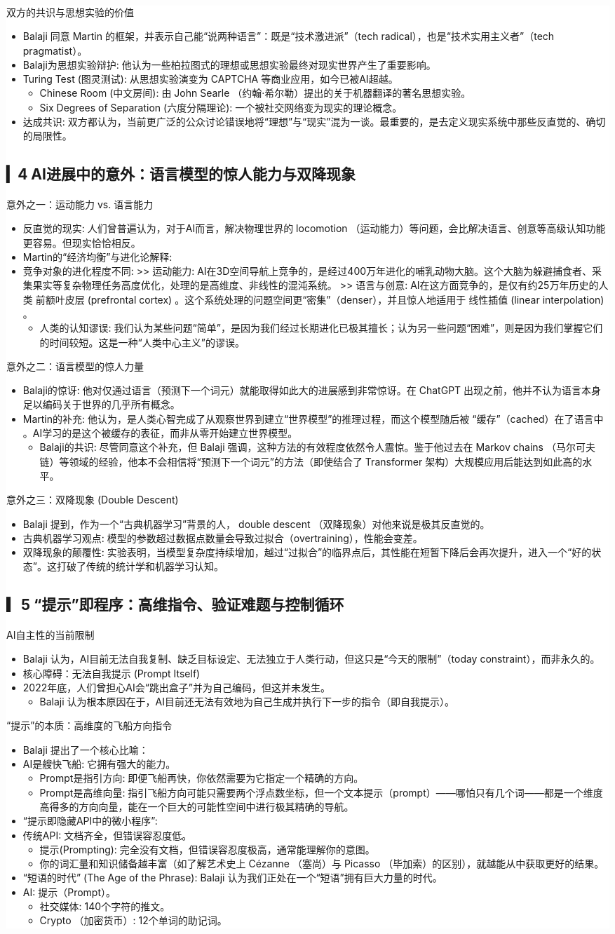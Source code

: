 双方的共识与思想实验的价值

- Balaji 同意 Martin 的框架，并表示自己能“说两种语言”：既是“技术激进派”（tech radical），也是“技术实用主义者”（tech pragmatist）。
- Balaji为思想实验辩护: 他认为一些柏拉图式的理想或思想实验最终对现实世界产生了重要影响。
- Turing Test (图灵测试): 从思想实验演变为 CAPTCHA 等商业应用，如今已被AI超越。
	- Chinese Room (中文房间): 由 John Searle （约翰·希尔勒）提出的关于机器翻译的著名思想实验。
	- Six Degrees of Separation (六度分隔理论): 一个被社交网络变为现实的理论概念。
- 达成共识: 双方都认为，当前更广泛的公众讨论错误地将“理想”与“现实”混为一谈。最重要的，是去定义现实系统中那些反直觉的、确切的局限性。

  

## ▎4 AI进展中的意外：语言模型的惊人能力与双降现象

意外之一：运动能力 vs. 语言能力

- 反直觉的现实: 人们曾普遍认为，对于AI而言，解决物理世界的 locomotion （运动能力）等问题，会比解决语言、创意等高级认知功能更容易。但现实恰恰相反。
- Martin的“经济均衡”与进化论解释:
- 竞争对象的进化程度不同:
	\>> 运动能力: AI在3D空间导航上竞争的，是经过400万年进化的哺乳动物大脑。这个大脑为躲避捕食者、采集果实等复杂物理任务高度优化，处理的是高维度、非线性的混沌系统。
	\>> 语言与创意: AI在这方面竞争的，是仅有约25万年历史的人类 前额叶皮层 (prefrontal cortex) 。这个系统处理的问题空间更“密集”（denser），并且惊人地适用于 线性插值 (linear interpolation) 。
	- 人类的认知谬误: 我们认为某些问题“简单”，是因为我们经过长期进化已极其擅长；认为另一些问题“困难”，则是因为我们掌握它们的时间较短。这是一种“人类中心主义”的谬误。

意外之二：语言模型的惊人力量

- Balaji的惊讶: 他对仅通过语言（预测下一个词元）就能取得如此大的进展感到非常惊讶。在 ChatGPT 出现之前，他并不认为语言本身足以编码关于世界的几乎所有概念。
- Martin的补充: 他认为，是人类心智完成了从观察世界到建立“世界模型”的推理过程，而这个模型随后被 “缓存”（cached）在了语言中 。AI学习的是这个被缓存的表征，而非从零开始建立世界模型。
	- Balaji的共识: 尽管同意这个补充，但 Balaji 强调，这种方法的有效程度依然令人震惊。鉴于他过去在 Markov chains （马尔可夫链）等领域的经验，他本不会相信将“预测下一个词元”的方法（即使结合了 Transformer 架构）大规模应用后能达到如此高的水平。

意外之三：双降现象 (Double Descent)

- Balaji 提到，作为一个“古典机器学习”背景的人， double descent （双降现象）对他来说是极其反直觉的。
- 古典机器学习观点: 模型的参数超过数据点数量会导致过拟合（overtraining），性能会变差。
- 双降现象的颠覆性: 实验表明，当模型复杂度持续增加，越过“过拟合”的临界点后，其性能在短暂下降后会再次提升，进入一个“好的状态”。这打破了传统的统计学和机器学习认知。

  

## ▎5 “提示”即程序：高维指令、验证难题与控制循环

AI自主性的当前限制

- Balaji 认为，AI目前无法自我复制、缺乏目标设定、无法独立于人类行动，但这只是“今天的限制”（today constraint），而非永久的。
- 核心障碍：无法自我提示 (Prompt Itself)
- 2022年底，人们曾担心AI会“跳出盒子”并为自己编码，但这并未发生。
	- Balaji 认为根本原因在于，AI目前还无法有效地为自己生成并执行下一步的指令（即自我提示）。

“提示”的本质：高维度的飞船方向指令

- Balaji 提出了一个核心比喻：
- AI是艘快飞船: 它拥有强大的能力。
	- Prompt是指引方向: 即便飞船再快，你依然需要为它指定一个精确的方向。
	- Prompt是高维向量: 指引飞船方向可能只需要两个浮点数坐标，但一个文本提示（prompt）——哪怕只有几个词——都是一个维度高得多的方向向量，能在一个巨大的可能性空间中进行极其精确的导航。
- “提示即隐藏API中的微小程序”:
- 传统API: 文档齐全，但错误容忍度低。
	- 提示(Prompting): 完全没有文档，但错误容忍度极高，通常能理解你的意图。
	- 你的词汇量和知识储备越丰富（如了解艺术史上 Cézanne （塞尚）与 Picasso （毕加索）的区别），就越能从中获取更好的结果。
- “短语的时代” (The Age of the Phrase): Balaji 认为我们正处在一个“短语”拥有巨大力量的时代。
- AI: 提示（Prompt）。
	- 社交媒体: 140个字符的推文。
	- Crypto （加密货币）: 12个单词的助记词。
